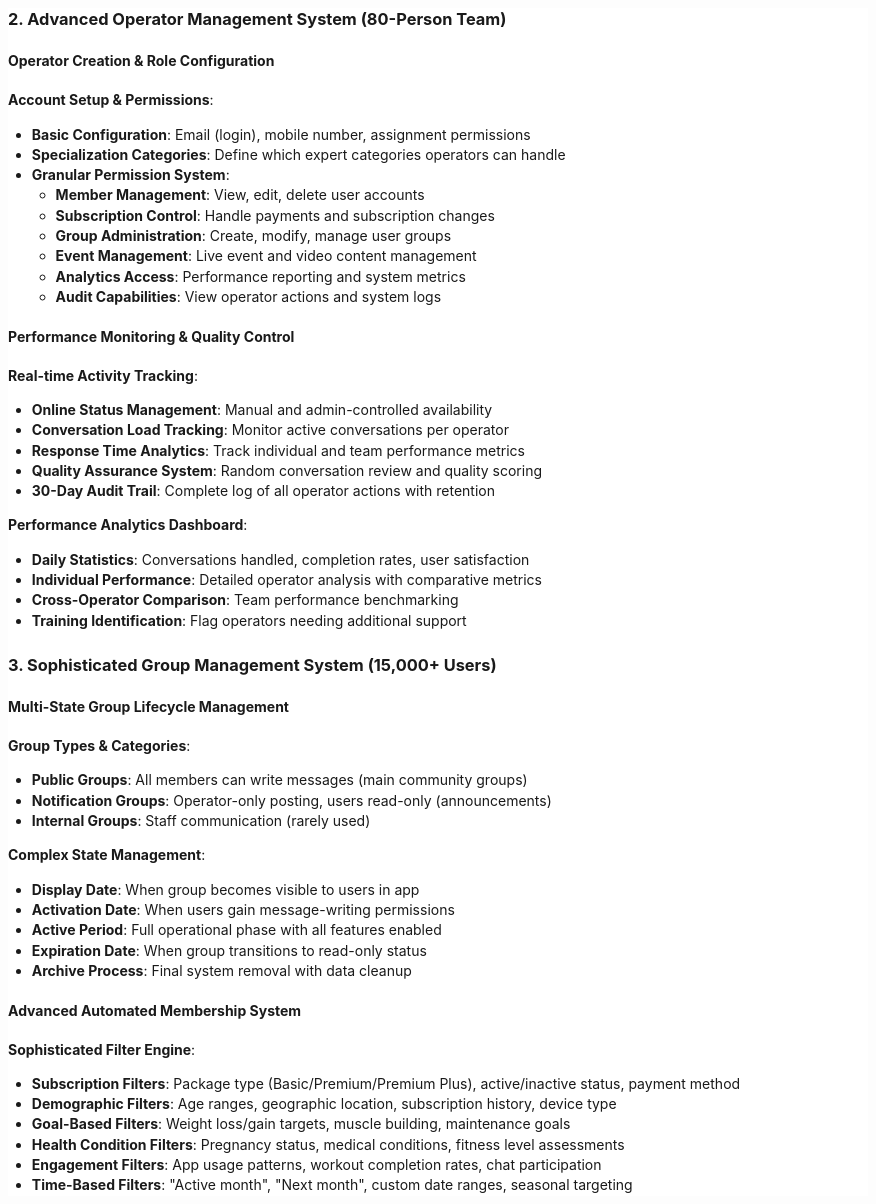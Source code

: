 ### 2. Advanced Operator Management System (80-Person Team)

#### Operator Creation & Role Configuration
**Account Setup & Permissions**:
- **Basic Configuration**: Email (login), mobile number, assignment permissions
- **Specialization Categories**: Define which expert categories operators can handle
- **Granular Permission System**:
  - **Member Management**: View, edit, delete user accounts
  - **Subscription Control**: Handle payments and subscription changes
  - **Group Administration**: Create, modify, manage user groups
  - **Event Management**: Live event and video content management
  - **Analytics Access**: Performance reporting and system metrics
  - **Audit Capabilities**: View operator actions and system logs

#### Performance Monitoring & Quality Control
**Real-time Activity Tracking**:
- **Online Status Management**: Manual and admin-controlled availability
- **Conversation Load Tracking**: Monitor active conversations per operator
- **Response Time Analytics**: Track individual and team performance metrics
- **Quality Assurance System**: Random conversation review and quality scoring
- **30-Day Audit Trail**: Complete log of all operator actions with retention

**Performance Analytics Dashboard**:
- **Daily Statistics**: Conversations handled, completion rates, user satisfaction
- **Individual Performance**: Detailed operator analysis with comparative metrics
- **Cross-Operator Comparison**: Team performance benchmarking
- **Training Identification**: Flag operators needing additional support

### 3. Sophisticated Group Management System (15,000+ Users)

#### Multi-State Group Lifecycle Management
**Group Types & Categories**:
- **Public Groups**: All members can write messages (main community groups)
- **Notification Groups**: Operator-only posting, users read-only (announcements)
- **Internal Groups**: Staff communication (rarely used)

**Complex State Management**:
- **Display Date**: When group becomes visible to users in app
- **Activation Date**: When users gain message-writing permissions
- **Active Period**: Full operational phase with all features enabled
- **Expiration Date**: When group transitions to read-only status
- **Archive Process**: Final system removal with data cleanup

#### Advanced Automated Membership System
**Sophisticated Filter Engine**:
- **Subscription Filters**: Package type (Basic/Premium/Premium Plus), active/inactive status, payment method
- **Demographic Filters**: Age ranges, geographic location, subscription history, device type
- **Goal-Based Filters**: Weight loss/gain targets, muscle building, maintenance goals
- **Health Condition Filters**: Pregnancy status, medical conditions, fitness level assessments
- **Engagement Filters**: App usage patterns, workout completion rates, chat participation
- **Time-Based Filters**: "Active month", "Next month", custom date ranges, seasonal targeting
